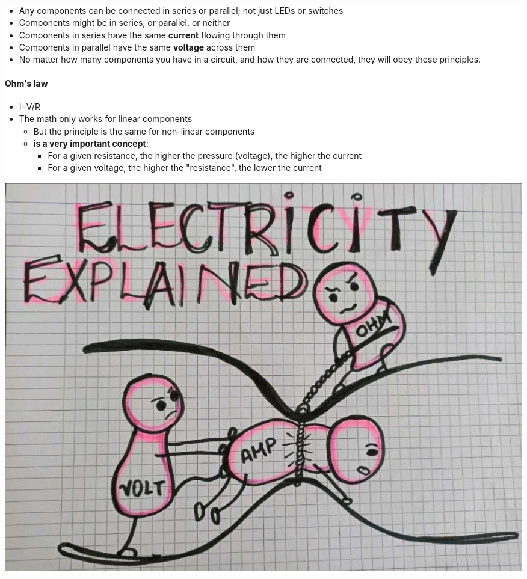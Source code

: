 - Any components can be connected in series or parallel; not just LEDs or
	switches
- Components might be in series, or parallel, or neither
- Components in series have the same **current** flowing through them
- Components in parallel have the same **voltage** across them
- No matter how many components you have in a circuit, and how they are
	connected, they will obey these principles.

#### Ohm's law
- I=V/R
- The math only works for linear components 
	- But the principle is the same for non-linear components 
	- **is a very important concept**:
		- For a given resistance, 
			the higher the pressure (voltage), 
				the higher the current
		- For a given voltage, the higher the "resistance", 
			the lower the current

![](media/electricityExplained.jpg)
